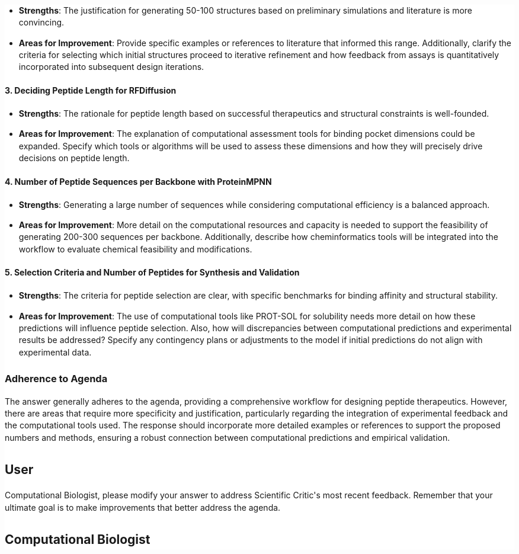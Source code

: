- **Strengths**: The justification for generating 50-100 structures based on preliminary simulations and literature is more convincing.

- **Areas for Improvement**: Provide specific examples or references to literature that informed this range. Additionally, clarify the criteria for selecting which initial structures proceed to iterative refinement and how feedback from assays is quantitatively incorporated into subsequent design iterations.

#### 3. Deciding Peptide Length for RFDiffusion

- **Strengths**: The rationale for peptide length based on successful therapeutics and structural constraints is well-founded.

- **Areas for Improvement**: The explanation of computational assessment tools for binding pocket dimensions could be expanded. Specify which tools or algorithms will be used to assess these dimensions and how they will precisely drive decisions on peptide length.

#### 4. Number of Peptide Sequences per Backbone with ProteinMPNN

- **Strengths**: Generating a large number of sequences while considering computational efficiency is a balanced approach.

- **Areas for Improvement**: More detail on the computational resources and capacity is needed to support the feasibility of generating 200-300 sequences per backbone. Additionally, describe how cheminformatics tools will be integrated into the workflow to evaluate chemical feasibility and modifications.

#### 5. Selection Criteria and Number of Peptides for Synthesis and Validation

- **Strengths**: The criteria for peptide selection are clear, with specific benchmarks for binding affinity and structural stability.

- **Areas for Improvement**: The use of computational tools like PROT-SOL for solubility needs more detail on how these predictions will influence peptide selection. Also, how will discrepancies between computational predictions and experimental results be addressed? Specify any contingency plans or adjustments to the model if initial predictions do not align with experimental data.

### Adherence to Agenda

The answer generally adheres to the agenda, providing a comprehensive workflow for designing peptide therapeutics. However, there are areas that require more specificity and justification, particularly regarding the integration of experimental feedback and the computational tools used. The response should incorporate more detailed examples or references to support the proposed numbers and methods, ensuring a robust connection between computational predictions and empirical validation.

## User

Computational Biologist, please modify your answer to address Scientific Critic's most recent feedback. Remember that your ultimate goal is to make improvements that better address the agenda.

## Computational Biologist
